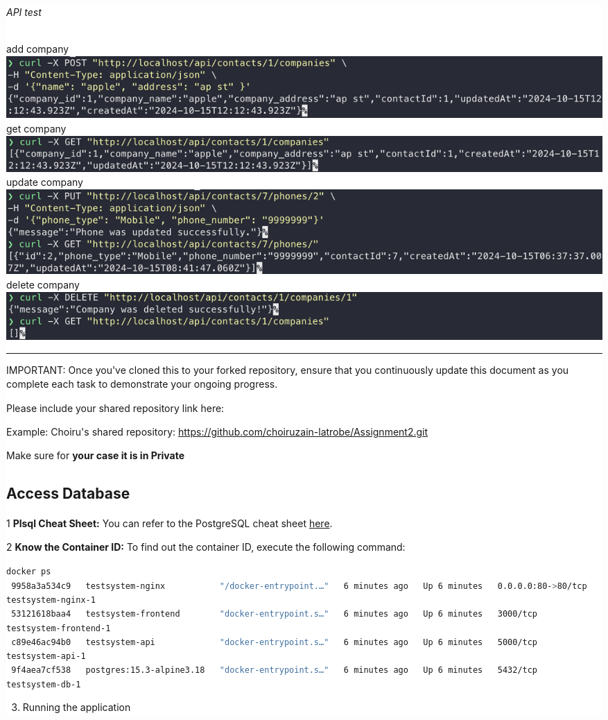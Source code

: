  ###### API test
 add company
 ![image](https://github.com/Restless-One/A2-YiHao-20304156/blob/main/screenshot/task4-createcompany.png)
 get company
 ![image](https://github.com/Restless-One/A2-YiHao-20304156/blob/main/screenshot/task4-getcomany.png)
 update company
 ![image](https://github.com/Restless-One/A2-YiHao-20304156/blob/main/screenshot/task3-updatephone.png)
 delete company
 ![image](https://github.com/Restless-One/A2-YiHao-20304156/blob/main/screenshot/task4-deletecomany.png)



------------------------------------------------
IMPORTANT: Once you've cloned this to your forked repository, ensure that you continuously update this document as you complete each task to demonstrate your ongoing progress.

Please include your shared repository link here:

Example:
Choiru's shared repository: https://github.com/choiruzain-latrobe/Assignment2.git


Make sure for **your case it is in Private**
## Access Database
1 **Plsql Cheat Sheet:**
You can refer to the PostgreSQL cheat sheet [here](https://www.postgresqltutorial.com/postgresql-cheat-sheet/).

2 **Know the Container ID:**
To find out the container ID, execute the following command:
   ```bash
   docker ps
    9958a3a534c9   testsystem-nginx           "/docker-entrypoint.…"   6 minutes ago   Up 6 minutes   0.0.0.0:80->80/tcp   testsystem-nginx-1
    53121618baa4   testsystem-frontend        "docker-entrypoint.s…"   6 minutes ago   Up 6 minutes   3000/tcp             testsystem-frontend-1
    c89e46ac94b0   testsystem-api             "docker-entrypoint.s…"   6 minutes ago   Up 6 minutes   5000/tcp             testsystem-api-1
    9f4aea7cf538   postgres:15.3-alpine3.18   "docker-entrypoint.s…"   6 minutes ago   Up 6 minutes   5432/tcp             testsystem-db-1
   ```
3. Running the application
